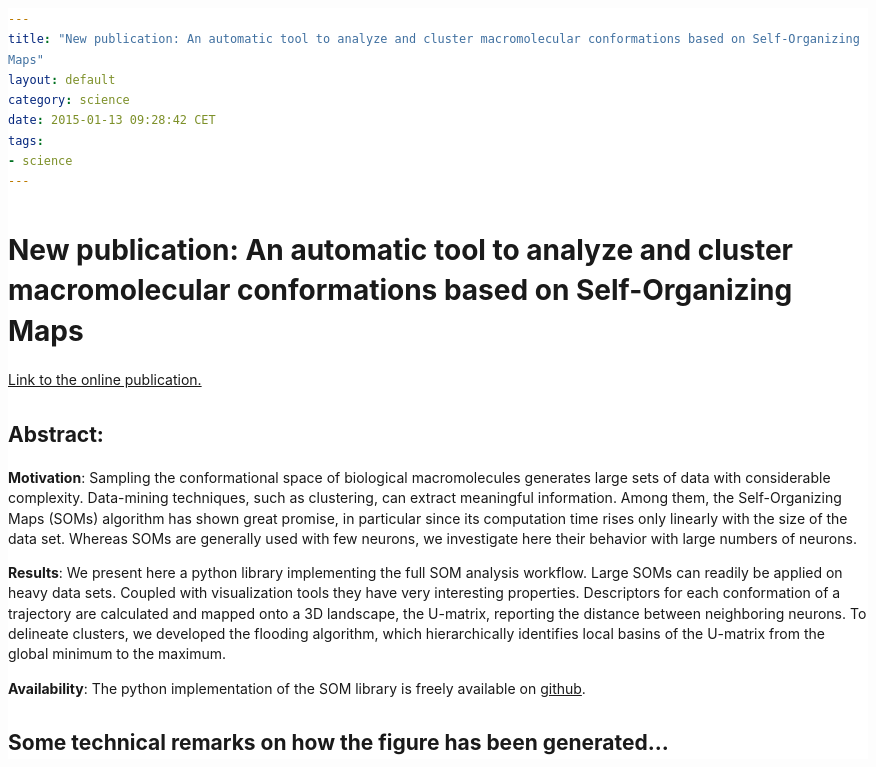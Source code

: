 ```yaml
---
title: "New publication: An automatic tool to analyze and cluster macromolecular conformations based on Self-Organizing Maps"
layout: default
category: science
date: 2015-01-13 09:28:42 CET
tags:
- science
---
```


# New publication: An automatic tool to analyze and cluster macromolecular conformations based on Self-Organizing Maps

[Link to the online publication.](http://dx.doi.org/10.1093/bioinformatics/btu849)

## Abstract:

**Motivation**: Sampling the conformational space of biological macromolecules generates large sets of data with considerable complexity.
 Data-mining techniques, such as clustering, can extract meaningful information.
 Among them, the Self-Organizing Maps (SOMs) algorithm has shown great promise, in particular since its computation time rises only linearly with the size of the data set.
 Whereas SOMs are generally used with few neurons, we investigate here their behavior with large numbers of neurons.
 
**Results**: We present here a python library implementing the full SOM analysis workflow.
 Large SOMs can readily be applied on heavy data sets.
 Coupled with visualization tools they have very interesting properties.
 Descriptors for each conformation of a trajectory are calculated and mapped onto a 3D landscape, the U-matrix, reporting the distance between neighboring neurons.
 To delineate clusters, we developed the flooding algorithm, which hierarchically identifies local basins of the U-matrix from the global minimum to the maximum.
 
**Availability**: The python implementation of the SOM library is freely available on [github](https://github.com/bougui505/SOM).

## Some technical remarks on how the figure has been generated...
